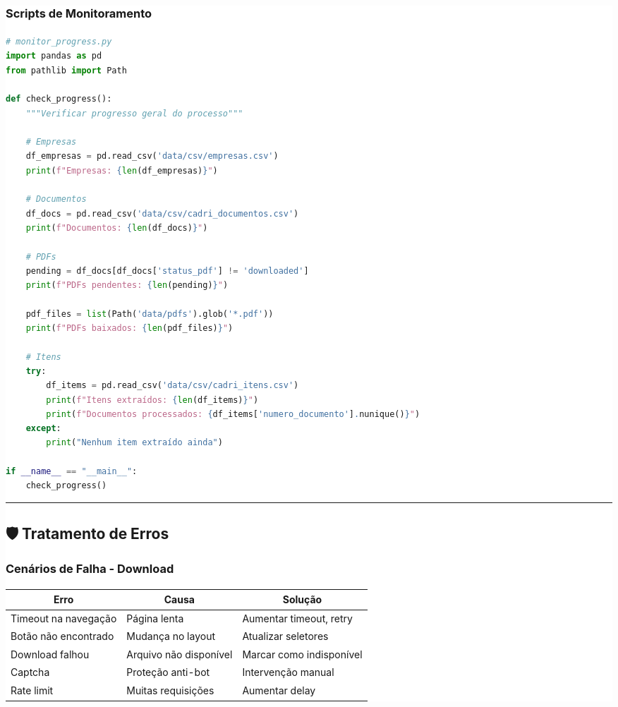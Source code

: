 ### Scripts de Monitoramento

```python
# monitor_progress.py
import pandas as pd
from pathlib import Path

def check_progress():
    """Verificar progresso geral do processo"""

    # Empresas
    df_empresas = pd.read_csv('data/csv/empresas.csv')
    print(f"Empresas: {len(df_empresas)}")

    # Documentos
    df_docs = pd.read_csv('data/csv/cadri_documentos.csv')
    print(f"Documentos: {len(df_docs)}")

    # PDFs
    pending = df_docs[df_docs['status_pdf'] != 'downloaded']
    print(f"PDFs pendentes: {len(pending)}")

    pdf_files = list(Path('data/pdfs').glob('*.pdf'))
    print(f"PDFs baixados: {len(pdf_files)}")

    # Itens
    try:
        df_items = pd.read_csv('data/csv/cadri_itens.csv')
        print(f"Itens extraídos: {len(df_items)}")
        print(f"Documentos processados: {df_items['numero_documento'].nunique()}")
    except:
        print("Nenhum item extraído ainda")

if __name__ == "__main__":
    check_progress()
```

---

## 🛡️ Tratamento de Erros

### Cenários de Falha - Download

| Erro | Causa | Solução |
|------|-------|---------|
| Timeout na navegação | Página lenta | Aumentar timeout, retry |
| Botão não encontrado | Mudança no layout | Atualizar seletores |
| Download falhou | Arquivo não disponível | Marcar como indisponível |
| Captcha | Proteção anti-bot | Intervenção manual |
| Rate limit | Muitas requisições | Aumentar delay |
